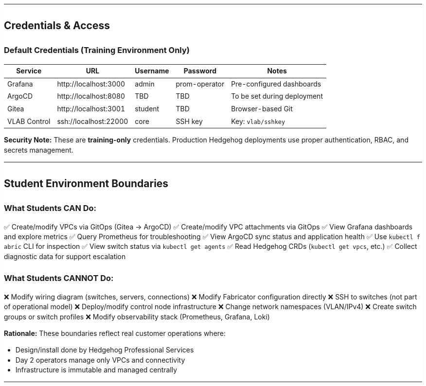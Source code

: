 ```yaml
```

---

## Credentials & Access

### Default Credentials (Training Environment Only)

| Service | URL | Username | Password | Notes |
|---------|-----|----------|----------|-------|
| Grafana | http://localhost:3000 | admin | prom-operator | Pre-configured dashboards |
| ArgoCD | http://localhost:8080 | TBD | TBD | To be set during deployment |
| Gitea | http://localhost:3001 | student | TBD | Browser-based Git |
| VLAB Control | ssh://localhost:22000 | core | SSH key | Key: `vlab/sshkey` |

**Security Note:** These are **training-only** credentials. Production Hedgehog deployments use proper authentication, RBAC, and secrets management.

---

## Student Environment Boundaries

### What Students CAN Do:
✅ Create/modify VPCs via GitOps (Gitea → ArgoCD)
✅ Create/modify VPC attachments via GitOps
✅ View Grafana dashboards and explore metrics
✅ Query Prometheus for troubleshooting
✅ View ArgoCD sync status and application health
✅ Use `kubectl fabric` CLI for inspection
✅ View switch status via `kubectl get agents`
✅ Read Hedgehog CRDs (`kubectl get vpcs`, etc.)
✅ Collect diagnostic data for support escalation

### What Students CANNOT Do:
❌ Modify wiring diagram (switches, servers, connections)
❌ Modify Fabricator configuration directly
❌ SSH to switches (not part of operational model)
❌ Deploy/modify control node infrastructure
❌ Change network namespaces (VLAN/IPv4)
❌ Create switch groups or switch profiles
❌ Modify observability stack (Prometheus, Grafana, Loki)

**Rationale:** These boundaries reflect real customer operations where:
- Design/install done by Hedgehog Professional Services
- Day 2 operators manage only VPCs and connectivity
- Infrastructure is immutable and managed centrally

---
